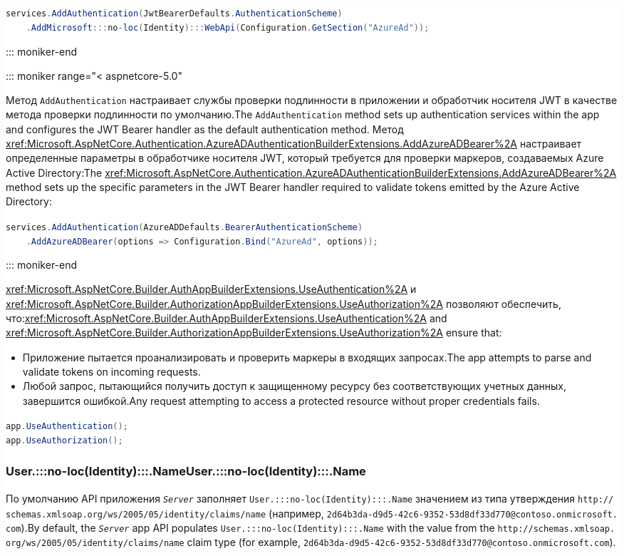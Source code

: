 ```csharp
services.AddAuthentication(JwtBearerDefaults.AuthenticationScheme)
    .AddMicrosoft:::no-loc(Identity):::WebApi(Configuration.GetSection("AzureAd"));
```

::: moniker-end

::: moniker range="< aspnetcore-5.0"

<span data-ttu-id="a7b88-219">Метод `AddAuthentication` настраивает службы проверки подлинности в приложении и обработчик носителя JWT в качестве метода проверки подлинности по умолчанию.</span><span class="sxs-lookup"><span data-stu-id="a7b88-219">The `AddAuthentication` method sets up authentication services within the app and configures the JWT Bearer handler as the default authentication method.</span></span> <span data-ttu-id="a7b88-220">Метод <xref:Microsoft.AspNetCore.Authentication.AzureADAuthenticationBuilderExtensions.AddAzureADBearer%2A> настраивает определенные параметры в обработчике носителя JWT, который требуется для проверки маркеров, создаваемых Azure Active Directory:</span><span class="sxs-lookup"><span data-stu-id="a7b88-220">The <xref:Microsoft.AspNetCore.Authentication.AzureADAuthenticationBuilderExtensions.AddAzureADBearer%2A> method sets up the specific parameters in the JWT Bearer handler required to validate tokens emitted by the Azure Active Directory:</span></span>

```csharp
services.AddAuthentication(AzureADDefaults.BearerAuthenticationScheme)
    .AddAzureADBearer(options => Configuration.Bind("AzureAd", options));
```

::: moniker-end

<span data-ttu-id="a7b88-221"><xref:Microsoft.AspNetCore.Builder.AuthAppBuilderExtensions.UseAuthentication%2A> и <xref:Microsoft.AspNetCore.Builder.AuthorizationAppBuilderExtensions.UseAuthorization%2A> позволяют обеспечить, что:</span><span class="sxs-lookup"><span data-stu-id="a7b88-221"><xref:Microsoft.AspNetCore.Builder.AuthAppBuilderExtensions.UseAuthentication%2A> and <xref:Microsoft.AspNetCore.Builder.AuthorizationAppBuilderExtensions.UseAuthorization%2A> ensure that:</span></span>

* <span data-ttu-id="a7b88-222">Приложение пытается проанализировать и проверить маркеры в входящих запросах.</span><span class="sxs-lookup"><span data-stu-id="a7b88-222">The app attempts to parse and validate tokens on incoming requests.</span></span>
* <span data-ttu-id="a7b88-223">Любой запрос, пытающийся получить доступ к защищенному ресурсу без соответствующих учетных данных, завершится ошибкой.</span><span class="sxs-lookup"><span data-stu-id="a7b88-223">Any request attempting to access a protected resource without proper credentials fails.</span></span>

```csharp
app.UseAuthentication();
app.UseAuthorization();
```

### <a name="userno-locidentityname"></a><span data-ttu-id="a7b88-224">User.:::no-loc(Identity):::.Name</span><span class="sxs-lookup"><span data-stu-id="a7b88-224">User.:::no-loc(Identity):::.Name</span></span>

<span data-ttu-id="a7b88-225">По умолчанию API приложения *`Server`* заполняет `User.:::no-loc(Identity):::.Name` значением из типа утверждения `http://schemas.xmlsoap.org/ws/2005/05/identity/claims/name` (например, `2d64b3da-d9d5-42c6-9352-53d8df33d770@contoso.onmicrosoft.com`).</span><span class="sxs-lookup"><span data-stu-id="a7b88-225">By default, the *`Server`* app API populates `User.:::no-loc(Identity):::.Name` with the value from the `http://schemas.xmlsoap.org/ws/2005/05/identity/claims/name` claim type (for example, `2d64b3da-d9d5-42c6-9352-53d8df33d770@contoso.onmicrosoft.com`).</span></span>
